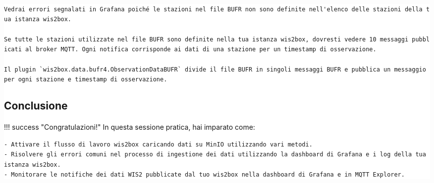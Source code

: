     Vedrai errori segnalati in Grafana poiché le stazioni nel file BUFR non sono definite nell'elenco delle stazioni della tua istanza wis2box. 
    
    Se tutte le stazioni utilizzate nel file BUFR sono definite nella tua istanza wis2box, dovresti vedere 10 messaggi pubblicati al broker MQTT. Ogni notifica corrisponde ai dati di una stazione per un timestamp di osservazione.

    Il plugin `wis2box.data.bufr4.ObservationDataBUFR` divide il file BUFR in singoli messaggi BUFR e pubblica un messaggio per ogni stazione e timestamp di osservazione.

## Conclusione

!!! success "Congratulazioni!"
    In questa sessione pratica, hai imparato come:

    - Attivare il flusso di lavoro wis2box caricando dati su MinIO utilizzando vari metodi.
    - Risolvere gli errori comuni nel processo di ingestione dei dati utilizzando la dashboard di Grafana e i log della tua istanza wis2box.
    - Monitorare le notifiche dei dati WIS2 pubblicate dal tuo wis2box nella dashboard di Grafana e in MQTT Explorer.